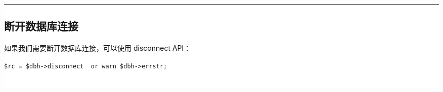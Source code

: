 ------

## 断开数据库连接

如果我们需要断开数据库连接，可以使用 disconnect API：

```
$rc = $dbh->disconnect  or warn $dbh->errstr;
```

​			